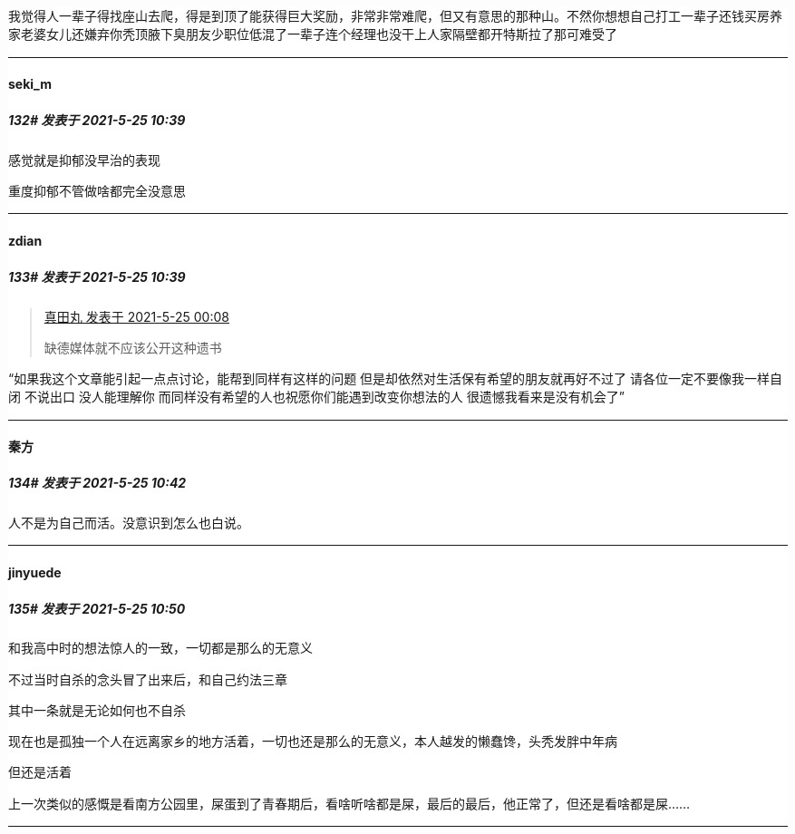 
我觉得人一辈子得找座山去爬，得是到顶了能获得巨大奖励，非常非常难爬，但又有意思的那种山。不然你想想自己打工一辈子还钱买房养家老婆女儿还嫌弃你秃顶腋下臭朋友少职位低混了一辈子连个经理也没干上人家隔壁都开特斯拉了那可难受了


*****

####  seki_m  
##### 132#       发表于 2021-5-25 10:39


感觉就是抑郁没早治的表现

重度抑郁不管做啥都完全没意思


*****

####  zdian  
##### 133#       发表于 2021-5-25 10:39


<blockquote><a href="httphttps://bbs.saraba1st.com/2b/forum.php?mod=redirect&amp;goto=findpost&amp;pid=51359994&amp;ptid=2005893" target="_blank">真田丸 发表于 2021-5-25 00:08</a>

缺德媒体就不应该公开这种遗书</blockquote>
“如果我这个文章能引起一点点讨论，能帮到同样有这样的问题 但是却依然对生活保有希望的朋友就再好不过了 请各位一定不要像我一样自闭 不说出口 没人能理解你 而同样没有希望的人也祝愿你们能遇到改变你想法的人 很遗憾我看来是没有机会了”


*****

####  秦方  
##### 134#       发表于 2021-5-25 10:42


人不是为自己而活。没意识到怎么也白说。


*****

####  jinyuede  
##### 135#       发表于 2021-5-25 10:50


和我高中时的想法惊人的一致，一切都是那么的无意义

不过当时自杀的念头冒了出来后，和自己约法三章

其中一条就是无论如何也不自杀


现在也是孤独一个人在远离家乡的地方活着，一切也还是那么的无意义，本人越发的懒蠢馋，头秃发胖中年病

但还是活着


上一次类似的感慨是看南方公园里，屎蛋到了青春期后，看啥听啥都是屎，最后的最后，他正常了，但还是看啥都是屎……


*****
